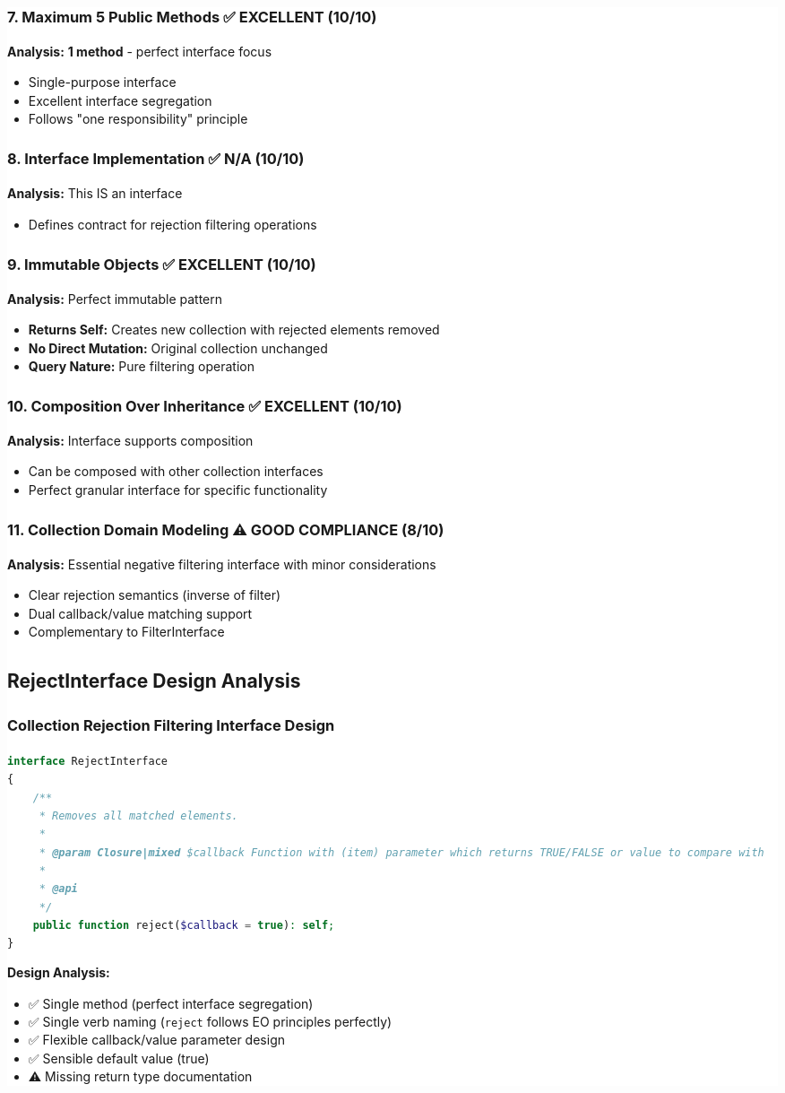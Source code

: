 ### 7. Maximum 5 Public Methods ✅ EXCELLENT (10/10)
**Analysis:** **1 method** - perfect interface focus
- Single-purpose interface
- Excellent interface segregation
- Follows "one responsibility" principle

### 8. Interface Implementation ✅ N/A (10/10)  
**Analysis:** This IS an interface
- Defines contract for rejection filtering operations

### 9. Immutable Objects ✅ EXCELLENT (10/10)
**Analysis:** Perfect immutable pattern
- **Returns Self:** Creates new collection with rejected elements removed
- **No Direct Mutation:** Original collection unchanged
- **Query Nature:** Pure filtering operation

### 10. Composition Over Inheritance ✅ EXCELLENT (10/10)
**Analysis:** Interface supports composition
- Can be composed with other collection interfaces
- Perfect granular interface for specific functionality

### 11. Collection Domain Modeling ⚠️ GOOD COMPLIANCE (8/10)
**Analysis:** Essential negative filtering interface with minor considerations
- Clear rejection semantics (inverse of filter)
- Dual callback/value matching support
- Complementary to FilterInterface

## RejectInterface Design Analysis

### Collection Rejection Filtering Interface Design
```php
interface RejectInterface
{
    /**
     * Removes all matched elements.
     *
     * @param Closure|mixed $callback Function with (item) parameter which returns TRUE/FALSE or value to compare with
     *
     * @api
     */
    public function reject($callback = true): self;
}
```

**Design Analysis:**
- ✅ Single method (perfect interface segregation)
- ✅ Single verb naming (`reject` follows EO principles perfectly)
- ✅ Flexible callback/value parameter design
- ✅ Sensible default value (true)
- ⚠️ Missing return type documentation
